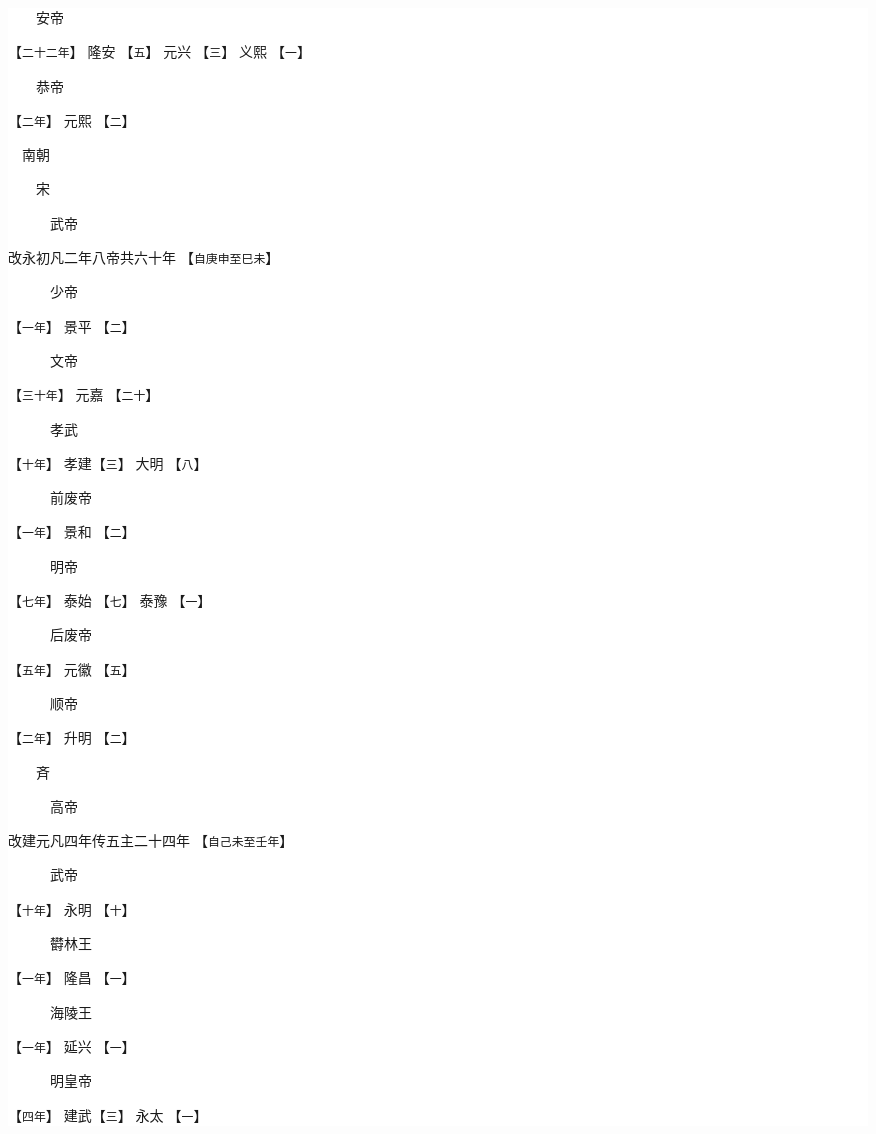 　　安帝  

【`二十二年`】 隆安 【`五`】 元兴 【`三`】 义熙 【`一`】  

　　恭帝  

【`二年`】 元熙 【`二`】  

　南朝  

　　宋  

　　　武帝  

改永初凡二年八帝共六十年 【`自庚申至巳未`】  

　　　少帝  

【`一年`】 景平 【`二`】  

　　　文帝  

【`三十年`】 元嘉 【`二十`】  

　　　孝武  

【`十年`】 孝建【`三`】 大明 【`八`】  

　　　前废帝  

【`一年`】 景和 【`二`】  

　　　明帝  

【`七年`】 泰始 【`七`】 泰豫 【`一`】  

　　　后废帝  

【`五年`】 元徽 【`五`】  

　　　顺帝  

【`二年`】 升明 【`二`】  

　　斉  

　　　高帝  

改建元凡四年传五主二十四年 【`自己未至壬年`】  

　　　武帝  

【`十年`】 永明 【`十`】  

　　　欎林王  

【`一年`】 隆昌 【`一`】  

　　　海陵王  

【`一年`】 延兴 【`一`】  

　　　明皇帝  

【`四年`】 建武【`三`】 永太 【`一`】  
